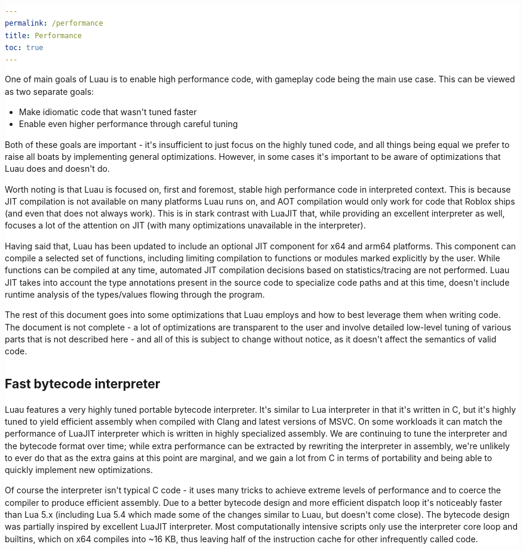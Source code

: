 ```yaml
---
permalink: /performance
title: Performance
toc: true
---
```


One of main goals of Luau is to enable high performance code, with gameplay code being the main use case. This can be viewed as two separate goals:

- Make idiomatic code that wasn't tuned faster
- Enable even higher performance through careful tuning

Both of these goals are important - it's insufficient to just focus on the highly tuned code, and all things being equal we prefer to raise all boats by implementing general optimizations. However, in some cases it's important to be aware of optimizations that Luau does and doesn't do.

Worth noting is that Luau is focused on, first and foremost, stable high performance code in interpreted context. This is because JIT compilation is not available on many platforms Luau runs on, and AOT compilation would only work for code that Roblox ships (and even that does not always work). This is in stark contrast with LuaJIT that, while providing an excellent interpreter as well, focuses a lot of the attention on JIT (with many optimizations unavailable in the interpreter).

Having said that, Luau has been updated to include an optional JIT component for x64 and arm64 platforms. This component can compile a selected set of functions, including limiting compilation to functions or modules marked explicitly by the user. While functions can be compiled at any time, automated JIT compilation decisions based on statistics/tracing are not performed. Luau JIT takes into account the type annotations present in the source code to specialize code paths and at this time, doesn't include runtime analysis of the types/values flowing through the program.

The rest of this document goes into some optimizations that Luau employs and how to best leverage them when writing code. The document is not complete - a lot of optimizations are transparent to the user and involve detailed low-level tuning of various parts that is not described here - and all of this is subject to change without notice, as it doesn't affect the semantics of valid code.

## Fast bytecode interpreter

Luau features a very highly tuned portable bytecode interpreter. It's similar to Lua interpreter in that it's written in C, but it's highly tuned to yield efficient assembly when compiled with Clang and latest versions of MSVC. On some workloads it can match the performance of LuaJIT interpreter which is written in highly specialized assembly. We are continuing to tune the interpreter and the bytecode format over time; while extra performance can be extracted by rewriting the interpreter in assembly, we're unlikely to ever do that as the extra gains at this point are marginal, and we gain a lot from C in terms of portability and being able to quickly implement new optimizations.

Of course the interpreter isn't typical C code - it uses many tricks to achieve extreme levels of performance and to coerce the compiler to produce efficient assembly. Due to a better bytecode design and more efficient dispatch loop it's noticeably faster than Lua 5.x (including Lua 5.4 which made some of the changes similar to Luau, but doesn't come close). The bytecode design was partially inspired by excellent LuaJIT interpreter. Most computationally intensive scripts only use the interpreter core loop and builtins, which on x64 compiles into \~16 KB, thus leaving half of the instruction cache for other infrequently called code.
